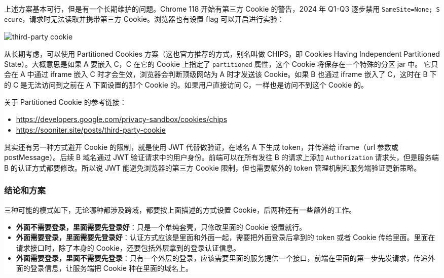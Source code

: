 上述方案基本可行，但是有一个长期维护的问题。Chrome 118 开始有第三方 Cookie 的警告，2024 年 Q1-Q3 逐步禁用 `SameSite=None; Secure`，请求时无法读取并携带第三方 Cookie。浏览器也有设置 flag 可以开启进行实验：

<img alt="third-party cookie" src="https://raw.githubusercontent.com/kexiZeroing/blog-images/main/Test%20Third%20Party%20Cookie%20Phaseout.png" width="500">

从长期考虑，可以使用 Partitioned Cookies 方案（这也官方推荐的方式，别名叫做 CHIPS，即 Cookies Having Independent Partitioned State）。大概意思是如果 A 要嵌入 C，C 在它的 Cookie 上指定了 `partitioned` 属性，这个 Cookie 将保存在一个特殊的分区 jar 中。 它只会在 A 中通过 iframe 嵌入 C 时才会生效，浏览器会判断顶级网站为 A 时才发送该 Cookie。如果 B 也通过 iframe 嵌入了 C，这时在 B 下的 C 是无法访问到之前在 A 下面设置的那个 Cookie 的。如果用户直接访问 C，一样也是访问不到这个 Cookie 的。

关于 Partitioned Cookie 的参考链接：
- https://developers.google.com/privacy-sandbox/cookies/chips
- https://sooniter.site/posts/third-party-cookie

其实还有另一种方式避开 Cookie 的限制，就是使用 JWT 代替做验证，在域名 A 下生成 token，并传递给 iframe（url 参数或 postMessage）。后续 B 域名通过 JWT 验证请求中的用户身份。前端可以在所有发往 B 的请求上添加 `Authorization` 请求头，但是服务端 B 的认证方式都要修改。所以说 JWT 能避免浏览器的第三方 Cookie 限制，但也需要额外的 token 管理机制和服务端验证更新策略。

### 结论和方案
三种可能的模式如下，无论哪种都涉及跨域，都要按上面描述的方式设置 Cookie，后两种还有一些额外的工作。
- **外面不需要登录，里面需要先登录好**：只是一个单纯套壳，只修改里面的 Cookie 设置就行。
- **外面需要登录，里面需要先登录好**：认证方式应该是里面和外面一起，需要把外面登录后拿到的 token 或者 Cookie 传给里面。里面在请求接口时，除了本身的 Cookie，还要包括外层拿到的登录认证信息。
- **外面需要登录，里面不需要先登录**：只有一个外层的登录，应该需要里面的服务提供一个接口，前端在里面的第一步先发请求，传递外面的登录信息，让服务端把 Cookie 种在里面的域名上。
